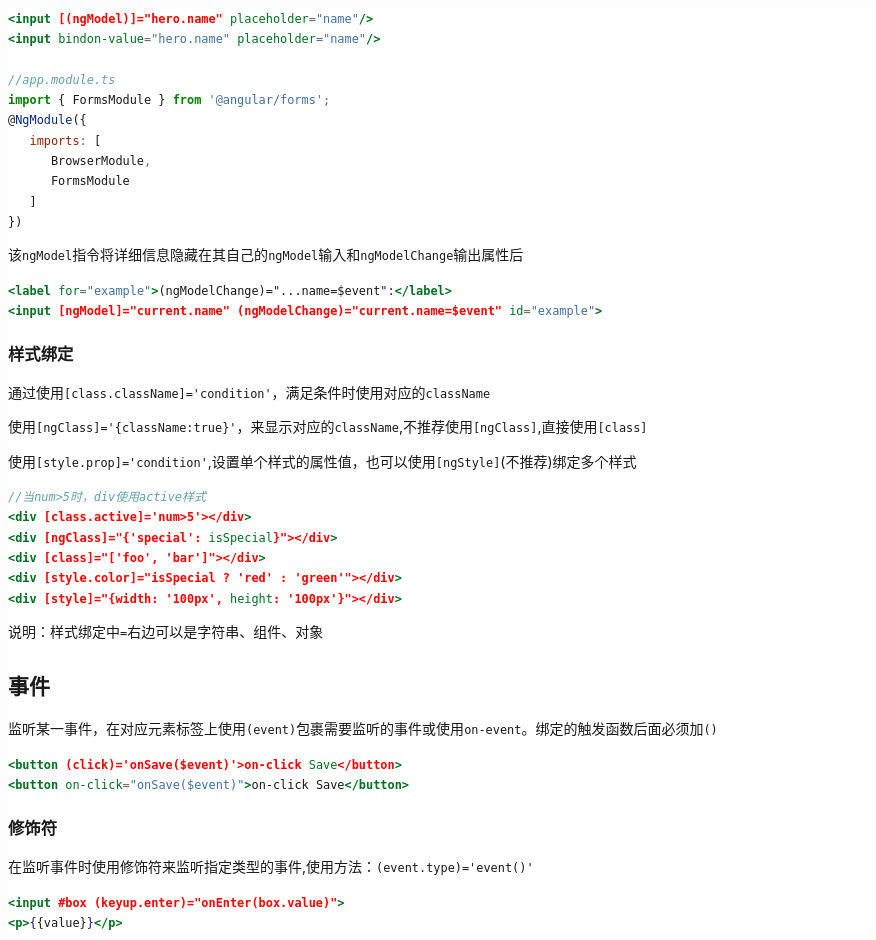 ```jsx
<input [(ngModel)]="hero.name" placeholder="name"/>
<input bindon-value="hero.name" placeholder="name"/>

//app.module.ts
import { FormsModule } from '@angular/forms';
@NgModule({
   imports: [
      BrowserModule,
      FormsModule
   ]
})
```

 该`ngModel`指令将详细信息隐藏在其自己的`ngModel`输入和`ngModelChange`输出属性后 

```jsx
<label for="example">(ngModelChange)="...name=$event":</label>
<input [ngModel]="current.name" (ngModelChange)="current.name=$event" id="example">
```



### 样式绑定

通过使用`[class.className]='condition'`，满足条件时使用对应的`className`

使用`[ngClass]='{className:true}'`，来显示对应的`className`,不推荐使用`[ngClass]`,直接使用`[class]`

使用` [style.prop]='condition' `,设置单个样式的属性值，也可以使用`[ngStyle]`(不推荐)绑定多个样式

```jsx
//当num>5时，div使用active样式
<div [class.active]='num>5'></div>
<div [ngClass]="{'special': isSpecial}"></div>
<div [class]="['foo', 'bar']"></div>
<div [style.color]="isSpecial ? 'red' : 'green'"></div>
<div [style]="{width: '100px', height: '100px'}"></div>
```

说明：样式绑定中`=`右边可以是字符串、组件、对象

## 事件

监听某一事件，在对应元素标签上使用`(event)`包裹需要监听的事件或使用`on-event`。绑定的触发函数后面必须加`()`

```jsx
<button (click)='onSave($event)'>on-click Save</button>
<button on-click="onSave($event)">on-click Save</button>
```

### 修饰符

在监听事件时使用修饰符来监听指定类型的事件,使用方法：`(event.type)='event()'`

```jsx
<input #box (keyup.enter)="onEnter(box.value)">
<p>{{value}}</p>
```
